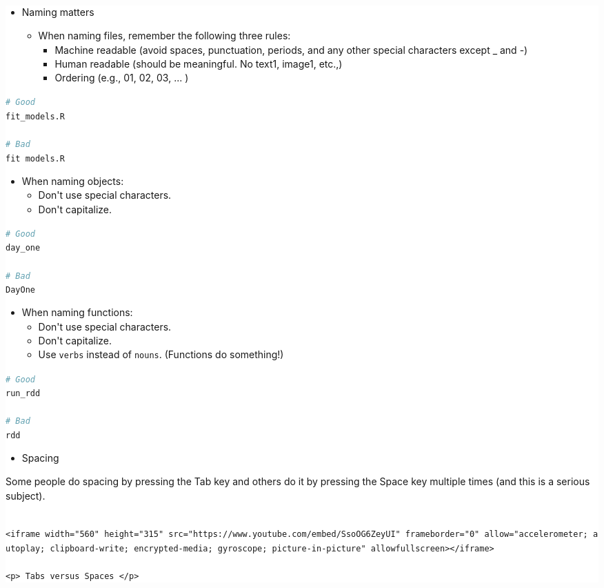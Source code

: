 - Naming matters 

  - When naming files, remember the following three rules:
      - Machine readable (avoid spaces, punctuation, periods, and any other special characters except _ and -)
      - Human readable (should be meaningful. No text1, image1, etc.,)
      - Ordering (e.g., 01, 02, 03,  ... )
    


```r
# Good
fit_models.R

# Bad
fit models.R
```

  - When naming objects:
      - Don't use special characters.
      - Don't capitalize.


```r
# Good 
day_one
    
# Bad 
DayOne
```

  - When naming functions:
      - Don't use special characters.
      - Don't capitalize.
      - Use `verbs` instead of `nouns`. (Functions do something!)
    

```r
# Good 
run_rdd 

# Bad 
rdd
```
    
- Spacing 

Some people do spacing by pressing the Tab key and others do it by pressing the Space key multiple times (and this is a serious subject).

```{=html}

<iframe width="560" height="315" src="https://www.youtube.com/embed/SsoOG6ZeyUI" frameborder="0" allow="accelerometer; autoplay; clipboard-write; encrypted-media; gyroscope; picture-in-picture" allowfullscreen></iframe>

<p> Tabs versus Spaces </p>

```
